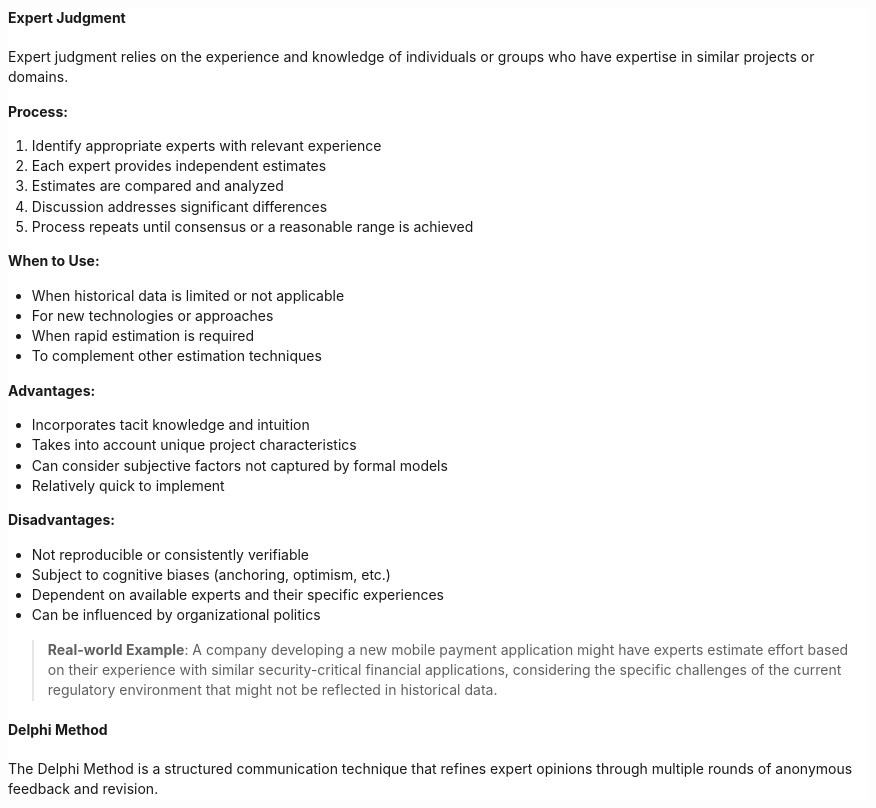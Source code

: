 </div>

#### Expert Judgment

Expert judgment relies on the experience and knowledge of individuals or groups who have expertise in similar projects or domains.

**Process:**

1. Identify appropriate experts with relevant experience
2. Each expert provides independent estimates
3. Estimates are compared and analyzed
4. Discussion addresses significant differences
5. Process repeats until consensus or a reasonable range is achieved

**When to Use:**

- When historical data is limited or not applicable
- For new technologies or approaches
- When rapid estimation is required
- To complement other estimation techniques

**Advantages:**

- Incorporates tacit knowledge and intuition
- Takes into account unique project characteristics
- Can consider subjective factors not captured by formal models
- Relatively quick to implement

**Disadvantages:**

- Not reproducible or consistently verifiable
- Subject to cognitive biases (anchoring, optimism, etc.)
- Dependent on available experts and their specific experiences
- Can be influenced by organizational politics

> **Real-world Example**: A company developing a new mobile payment application might have experts estimate effort based on their experience with similar security-critical financial applications, considering the specific challenges of the current regulatory environment that might not be reflected in historical data.

#### Delphi Method

The Delphi Method is a structured communication technique that refines expert opinions through multiple rounds of anonymous feedback and revision.

<div align="center">
